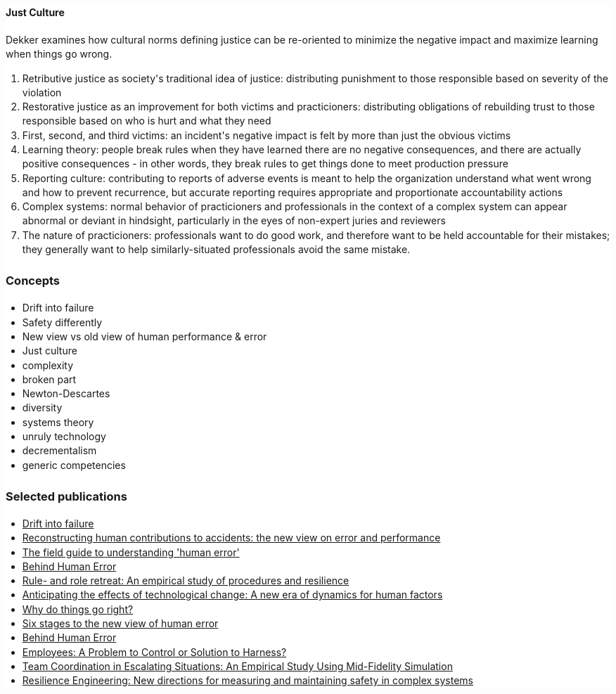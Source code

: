 #### Just Culture

Dekker examines how cultural norms defining justice can be re-oriented to minimize the negative impact and maximize learning when things go wrong.

1.  Retributive justice as society's traditional idea of justice:  distributing punishment to those responsible based on severity of the violation
2.  Restorative justice as an improvement for both victims and practicioners:  distributing obligations of rebuilding trust to those responsible based on who is hurt and what they need
3.  First, second, and third victims:  an incident's negative impact is felt by more than just the obvious victims
4.  Learning theory:  people break rules when they have learned there are no negative consequences, and there are actually positive consequences - in other words, they break rules to get things done to meet production pressure
5.  Reporting culture:  contributing to reports of adverse events is meant to help the organization understand what went wrong and how to prevent recurrence, but accurate reporting requires appropriate and proportionate accountability actions
6.  Complex systems:  normal behavior of practicioners and professionals in the context of a complex system can appear abnormal or deviant in hindsight, particularly in the eyes of non-expert juries and reviewers
7.  The nature of practicioners:  professionals want to do good work, and therefore want to be held accountable for their mistakes; they generally want to help similarly-situated professionals avoid the same mistake.



### Concepts
* Drift into failure
* Safety differently
* New view vs old view of human performance & error
* Just culture
* complexity
* broken part
* Newton-Descartes
* diversity
* systems theory
* unruly technology
* decrementalism
* generic competencies

### Selected publications

* [Drift into failure](https://www.amazon.com/Drift-into-Failure-Sidney-Dekker/dp/1409422216)
* [Reconstructing human contributions to accidents: the new view on error and performance](http://citeseerx.ist.psu.edu/viewdoc/download?doi=10.1.1.411.4985&rep=rep1&type=pdf)
* [The field guide to understanding 'human error'](https://www.amazon.com/Field-Guide-Understanding-Human-Error/dp/1472439058s://www.amazon.com/Field-Guide-Understanding-Human-Error/dp/1472439058)
* [Behind Human Error](https://www.amazon.com/gp/product/B075QFGTNP/ref=x_gr_w_glide_bb?ie=UTF8&tag=x_gr_w_glide_bb-20&linkCode=as2&camp=1789&creative=9325&creativeASIN=B075QFGTNP&SubscriptionId=1MGPYB6YW3HWK55XCGG2)
* [Rule- and role retreat: An empirical study of procedures and resilience](https://www.researchgate.net/publication/50917226_Rule-_and_role_retreat_An_empirical_study_of_procedures_and_resilience?enrichId=rgreq-23625e555a0d8e5250c74f24b5fd01ca-XXX&enrichSource=Y292ZXJQYWdlOzUwOTE3MjI2O0FTOjk3MzU5NjY5MjM1NzQ1QDE0MDAyMjM3NjI5NDY%3D&el=1_x_2&_esc=publicationCoverPdf)
* [Anticipating the effects of technological change: A new era of dynamics for human factors](https://www.researchgate.net/publication/247512351_Anticipating_the_effects_of_technological_change_A_new_era_of_dynamics_for_human_factors)
* [Why do things go right?](http://www.safetydifferently.com/why-do-things-go-right/)
* [Six stages to the new view of human error](http://www.humanfactors.lth.se/fileadmin/lusa/Sidney_Dekker/articles/2007/SafetyScienceMonitor.pdf)
* [Behind Human Error]
* [Employees: A Problem to Control or Solution to Harness?](http://sidneydekker.com/wp-content/uploads/2014/08/DekkerPS2014.pdf)
* [Team Coordination in Escalating Situations: An Empirical Study Using Mid-Fidelity Simulation]
* [Resilience Engineering: New directions for measuring and maintaining safety in complex systems]

[SRE Cognitive Work]: https://www.researchgate.net/publication/343430302_SRE_Cognitive_Work
[Seeking SRE]: https://www.oreilly.com/library/view/seeking-sre/9781491978856/
[Ironies of automation]: https://www.ise.ncsu.edu/wp-content/uploads/2017/02/Bainbridge_1983_Automatica.pdf
[Team Coordination in Escalating Situations: An Empirical Study Using Mid-Fidelity Simulation]: https://portal.research.lu.se/ws/files/1376441/3014838.pdf
[Beyond surge: Coping with mass burn casualty in the closest hospital to the Formosa Fun Coast Dust Explosion]: https://doi.org/10.1016/j.burns.2018.12.003
[Coping With a Mass Casualty: Insights into a Hospital’s Emergency Response and Adaptations After the Formosa Fun Coast Dust Explosion]: https://www.researchgate.net/publication/335366770_Coping_With_a_Mass_Casualty_Insights_into_a_Hospital's_Emergency_Response_and_Adaptations_After_the_Formosa_Fun_Coast_Dust_Explosion
[Behind Human Error]: https://www.amazon.com/Behind-Human-Error-David-Woods/dp/0754678342
[Cognitive consequences of clumsy automation on high workload, high consequence human performance]: https://ntrs.nasa.gov/search.jsp?R=19910011398
[Implications of automation surprises in aviation for the future of total intravenous anesthesia (TIVA)]: https://doi.org/10.1016/S0952-8180(96)90009-4
[The Messy Details: Insights From the Study of Technical Work in Healthcare]: https://doi.org/10.1109%2FTSMCA.2004.836802
[Nosocomial automation: technology-induced complexity and human performance]: https://www.researchgate.net/profile/David_Woods11/publication/224649052_Nosocomial_automation_technology-induced_complexity_and_human_performance/links/59399b1da6fdcc58ae902c49/Nosocomial-automation-technology-induced-complexity-and-human-performance.pdf
[The New Look at Error, Safety, and Failure: A Primer for Health Care]: https://pdfs.semanticscholar.org/67f7/53ec089e5a8879f241e2be867dad0a2026fb.pdf
[Grounding explanations in evolving, diagnostic situations]: https://pdfs.semanticscholar.org/1bed/356b5aa67c701f5bad6d943768622095f418.pdf
[A Tale of Two Stories: Contrasting Views of Patient Safety]: https://www.researchgate.net/publication/245102691_A_Tale_of_Two_Stories_Contrasting_Views_of_Patient_Safety
[Perspectives on Human Error: Hindsight Biases and Local Rationality]: https://www.nifc.gov/PUBLICATIONS/acc_invest_march2010/speakers/Perspectives%20on%20Human%20Error.pdf
[Mistaking Error]: https://www.researchgate.net/publication/328149714_Mistaking_Error
[Adapting to new technology in the operating room]: https://www.researchgate.net/publication/14230576_Adapting_to_New_Technology_in_the_Operating_Room
[Collaborative Cross-Checking to Enhance Resilience]: https://www.researchgate.net/publication/220579448_Collaborative_Cross-Checking_to_Enhance_Resilience
[Resilience Engineering: New directions for measuring and maintaining safety in complex systems]: https://pdfs.semanticscholar.org/a0d3/9cc66adc64e297048a32b71aeee209a451af.pdf
[The Role of Automation in Complex System Failures]: https://www.researchgate.net/publication/232191704_The_Role_of_Automation_in_Complex_System_Failures
[New Arctic Air Crash Aftermath Role-Play Simulation Orchestrating a Fundamental Surprise]: https://www.researchgate.net/publication/2484621_New_Arctic_Air_Crash_Aftermath_Role-Play_Simulation_Orchestrating_a_Fundamental_Surprise
[Nine Steps to Move Forward From Error]: http://csel.eng.ohio-state.edu/productions/pexis/readings/submod4/nine%20steps%20CTW2002.pdf
[Gaps in the continuity of care and progress on patient safety]: https://www.ncbi.nlm.nih.gov/pmc/articles/PMC1117777/
[Automation, interaction, complexity, and failure: A case study]: https://doi.org/10.1016/j.ress.2006.01.009
[Human Performance in Anesthesia]: http://dx.doi.org/10.13140/RG.2.2.29675.36648
[Panel discussion: Safety Culture, Lean, and DevOps]: https://www.youtube.com/watch?v=gtxtb9z_4FY&feature=youtu.be
[Human factors and folk models]: https://link.springer.com/article/10.1007%2Fs10111-003-0136-9
[The High Reliability Organization Perspective]: http://sidneydekker.com/wp-content/uploads/2013/01/CH005.pdf
[Safety II professionals: How resilience engineering can transform safety practice]: https://doi.org/10.1016/j.ress.2019.106740
[Common Ground and Coordination in Joint Activity]: http://jeffreymbradshaw.net/publications/Common_Ground_Single.pdf
[A rose by any other name...would probably be given an acronym]: https://www.researchgate.net/publication/3454029_A_rose_by_any_other_namewould_probably_be_given_an_acronym
[Ten challenges for making automation a team player]: https://ieeexplore.ieee.org/abstract/document/1363742
[The Seven Deadly Myths of "Autonomous Systems"]: https://www.researchgate.net/publication/260304859_The_Seven_Deadly_Myths_of_Autonomous_Systems
[Toward a Theory of Complex and Cognitive Systems]: https://www.researchgate.net/publication/3454245_Toward_a_Theory_of_Complex_and_Cognitive_Systems
[Macrocognition]: https://pdfs.semanticscholar.org/df74/b2909f54b41a485cd4c0189fc4aa19d176d0.pdf
[Resilience Engineering: Concepts and Precepts]: https://www.amazon.com/gp/product/B009KNDF64/ref=x_gr_w_glide_bb?ie=UTF8&tag=x_gr_w_glide_bb-20&linkCode=as2&camp=1789&creative=9325&creativeASIN=B009KNDF64&SubscriptionId=1MGPYB6YW3HWK55XCGG2
[Anomaly Response]: https://docs.wixstatic.com/ugd/3ad081_f46dda684154447583c8a5b282b60cc2.pdf
[Cognitive Systems Engineering: New wine in new bottles]: https://www.ida.liu.se/~729A15/mtrl/CSEnew.pdf?utm_campaign=Resilience%20Roundup&utm_medium=email&utm_source=Revue%20newsletter
[Resilience Roundup]: https://resilienceroundup.com/
[Mapping Cognitive Demands in Complex Problem-Solving Worlds]: https://www.researchgate.net/publication/220108174_Mapping_Cognitive_Demands_in_Complex_Problem-Solving_Worlds<Paste>
[Problem detection]: https://www.researchgate.net/publication/220579480_Problem_detection
[Patterns in Cooperative Cognition]: https://www.researchgate.net/publication/262449980_Patterns_in_Cooperative_Cognition
[Can We Trust Best Practices? Six Cognitive Challenges of Evidence-Based Approaches]: https://journals.sagepub.com/doi/abs/10.1177/1555343416637520?journalCode=edma
[Replacing Hindsight With Insight: Toward Better Understanding of Diagnostic Failures]: http://citeseerx.ist.psu.edu/viewdoc/download?doi=10.1.1.458.7283&rep=rep1&type=pdf
[Resilience engineering in practice: a guidebook]: https://www.crcpress.com/Resilience-Engineering-in-Practice-A-Guidebook/Paries-Wreathall-Hollnagel/p/book/9781472420749
[Using observational study as a tool for discovery: uncovering cognitive and collaborative demands and adaptive strategies]: https://www.researchgate.net/profile/Emily_Patterson2/publication/237138704_USING_OBSERVATIONAL_STUDY_AS_A_TOOL_FOR_DISCOVERY_UNCOVERING_COGNITIVE_AND_COLLABORATIVE_DEMANDS_AND_ADAPTIVE_STRATEGIES/links/0deec52c8e310b385a000000.pdf
[Voice Loops as Coordination Aids in Space Shuttle Mission Control]: https://www.semanticscholar.org/paper/Voice-Loops-as-Coordination-Aids-in-Space-Shuttle-Patterson-Watts-Perotti/068dfee1a859a63fa2ef82f008d239e6a81ed004
[Functionally distributed coordination during anomaly response in space shuttle mission control]: https://www.researchgate.net/publication/3657906_Functionally_distributed_coordination_during_anomaly_response_inspace_shuttle_mission_control
[How Unexpected Events Produce An Escalation Of Cognitive And Coordinative Demands]: http://csel.eng.ohio-state.edu/productions/laws/laws_mediapaper/2_4_escalation.pdf
[Handoff strategies in settings with high consequences for failure: lessons for health care operations]: https://www.researchgate.net/publication/8648890_Handoff_strategies_in_settings_with_high_consequences_for_failure_Lessons_for_health_care_operations
[Extemporaneous Adaptation to Evolving Complexity: A Case Study of Resilience in Healthcare]: https://pdfs.semanticscholar.org/1423/f18530599b9de186af0eee4852bb7e619384.pdf
[Risk management in a dynamic society: a modelling problem]: https://doi.org/10.1016/S0925-7535(97)00052-0
[Human error]: https://www.amazon.com/gp/product/0521314194/ref=dbs_a_def_rwt_bibl_vppi_i0
[Bootstrapping multiple converging cognitive task analysis techniques for system design]: https://www.researchgate.net/publication/313737506_Bootstrapping_multiple_converging_cognitive_task_analysis_techniques_for_system_design
[Automation surprises]: https://www.researchgate.net/publication/270960170_Automation_surprises
[Team Play with a Powerful and Independent Agent: A Full-Mission Simulation Study]: https://www.researchgate.net/publication/12195752_Team_Play_with_a_Powerful_and_Independent_Agent_A_Full-Mission_Simulation_Study
[The theory of graceful extensibility: basic rules that govern adaptive systems]: https://www.researchgate.net/publication/327427067_The_Theory_of_Graceful_Extensibility_Basic_rules_that_govern_adaptive_systems
[How do systems manage their adaptive capacity to successfully handle disruptions? A resilience engineering perspective]: https://www.researchgate.net/publication/286581322_How_do_systems_manage_their_adaptive_capacity_to_successfully_handle_disruptions_A_resilience_engineering_perspective